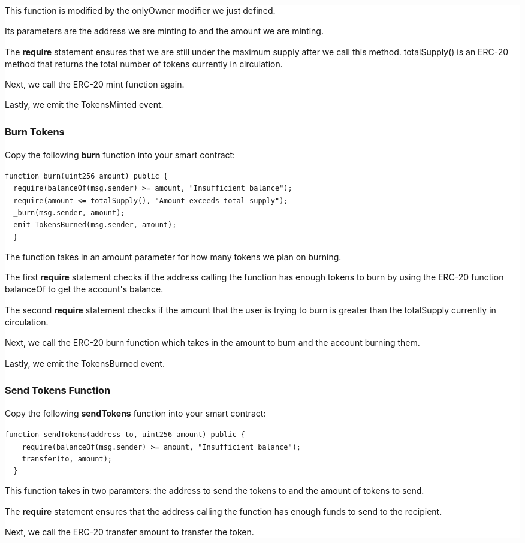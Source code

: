 This function is modified by the onlyOwner modifier we just defined.

Its parameters are the address we are minting to and the amount we are minting. 

The **require** statement ensures that we are still under the maximum supply after we call this method. totalSupply() is an ERC-20 method that returns the total number of tokens currently in circulation.

Next, we call the ERC-20 mint function again.

Lastly, we emit the TokensMinted event.

### Burn Tokens 

Copy the following **burn** function into your smart contract: 

```solidity
function burn(uint256 amount) public {
  require(balanceOf(msg.sender) >= amount, "Insufficient balance");
  require(amount <= totalSupply(), "Amount exceeds total supply");
  _burn(msg.sender, amount);  
  emit TokensBurned(msg.sender, amount);
  }

```

The function takes in an amount parameter for how many tokens we plan on burning.

The first **require** statement checks if the address calling the function has enough tokens to burn by using the ERC-20 function balanceOf to get the account's balance.

The second **require** statement checks if the amount that the user is trying to burn is greater than the totalSupply currently in circulation.

Next, we call the ERC-20 burn function which takes in the amount to burn and the account burning them.

Lastly, we emit the TokensBurned event.


### Send Tokens Function
Copy the following **sendTokens** function into your smart contract:

```solidity
function sendTokens(address to, uint256 amount) public {
    require(balanceOf(msg.sender) >= amount, "Insufficient balance");
    transfer(to, amount);
  }

```

This function takes in two paramters: the address to send the tokens to and the amount of tokens to send.

The **require** statement ensures that the address calling the function has enough funds to send to the recipient.

Next, we call the ERC-20 transfer amount to transfer the token.
